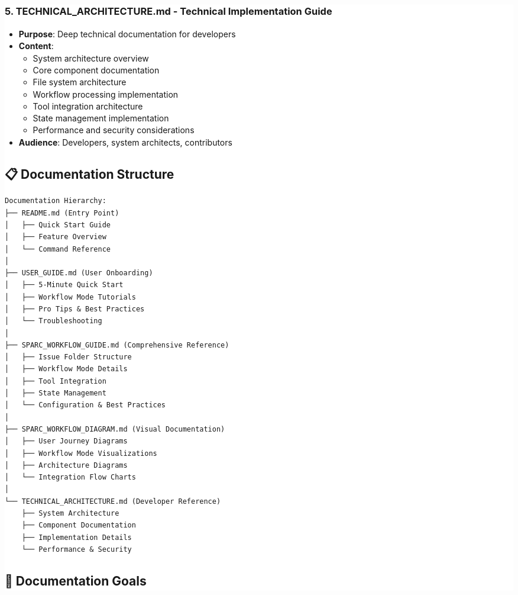 ### **5. TECHNICAL_ARCHITECTURE.md** - Technical Implementation Guide
- **Purpose**: Deep technical documentation for developers
- **Content**:
  - System architecture overview
  - Core component documentation
  - File system architecture
  - Workflow processing implementation
  - Tool integration architecture
  - State management implementation
  - Performance and security considerations
- **Audience**: Developers, system architects, contributors

## 📋 **Documentation Structure**

```
Documentation Hierarchy:
├── README.md (Entry Point)
│   ├── Quick Start Guide
│   ├── Feature Overview
│   └── Command Reference
│
├── USER_GUIDE.md (User Onboarding)
│   ├── 5-Minute Quick Start
│   ├── Workflow Mode Tutorials
│   ├── Pro Tips & Best Practices
│   └── Troubleshooting
│
├── SPARC_WORKFLOW_GUIDE.md (Comprehensive Reference)
│   ├── Issue Folder Structure
│   ├── Workflow Mode Details
│   ├── Tool Integration
│   ├── State Management
│   └── Configuration & Best Practices
│
├── SPARC_WORKFLOW_DIAGRAM.md (Visual Documentation)
│   ├── User Journey Diagrams
│   ├── Workflow Mode Visualizations
│   ├── Architecture Diagrams
│   └── Integration Flow Charts
│
└── TECHNICAL_ARCHITECTURE.md (Developer Reference)
    ├── System Architecture
    ├── Component Documentation
    ├── Implementation Details
    └── Performance & Security
```

## 🎯 **Documentation Goals**
